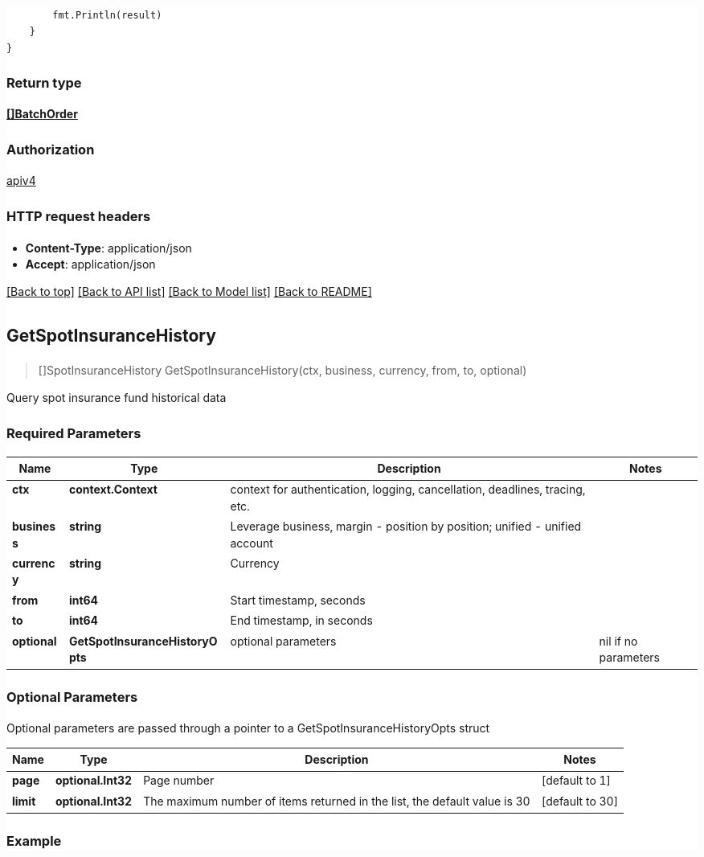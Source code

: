 ```golang
        fmt.Println(result)
    }
}
```


### Return type

[**[]BatchOrder**](BatchOrder.md)

### Authorization

[apiv4](../README.md#apiv4)

### HTTP request headers

- **Content-Type**: application/json
- **Accept**: application/json

[[Back to top]](#) [[Back to API list]](../README.md#documentation-for-api-endpoints)
[[Back to Model list]](../README.md#documentation-for-models)
[[Back to README]](../README.md)

## GetSpotInsuranceHistory

> []SpotInsuranceHistory GetSpotInsuranceHistory(ctx, business, currency, from, to, optional)

Query spot insurance fund historical data

### Required Parameters

Name | Type | Description  | Notes
------------- | ------------- | ------------- | -------------
**ctx** | **context.Context** | context for authentication, logging, cancellation, deadlines, tracing, etc.
**business** | **string**| Leverage business, margin - position by position; unified - unified account | 
**currency** | **string**| Currency | 
**from** | **int64**| Start timestamp, seconds | 
**to** | **int64**| End timestamp, in seconds | 
**optional** | **GetSpotInsuranceHistoryOpts** | optional parameters | nil if no parameters

### Optional Parameters

Optional parameters are passed through a pointer to a GetSpotInsuranceHistoryOpts struct

Name | Type | Description  | Notes
------------- | ------------- | ------------- | -------------
**page** | **optional.Int32**| Page number | [default to 1]
**limit** | **optional.Int32**| The maximum number of items returned in the list, the default value is 30 | [default to 30]

### Example
